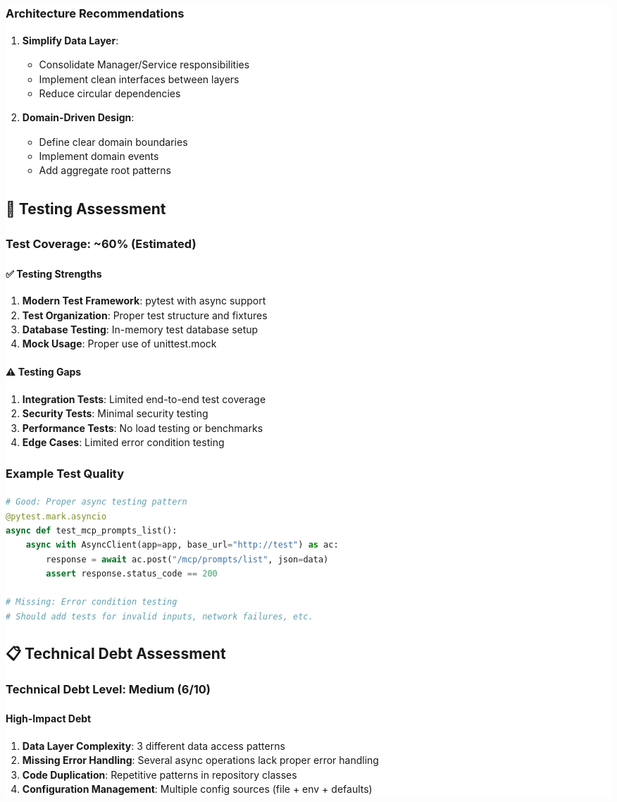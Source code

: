 ### Architecture Recommendations

1. **Simplify Data Layer**:
   - Consolidate Manager/Service responsibilities
   - Implement clean interfaces between layers
   - Reduce circular dependencies

2. **Domain-Driven Design**:
   - Define clear domain boundaries
   - Implement domain events
   - Add aggregate root patterns

## 🧪 Testing Assessment

### Test Coverage: ~60% (Estimated)

#### ✅ Testing Strengths
1. **Modern Test Framework**: pytest with async support
2. **Test Organization**: Proper test structure and fixtures
3. **Database Testing**: In-memory test database setup
4. **Mock Usage**: Proper use of unittest.mock

#### ⚠️ Testing Gaps
1. **Integration Tests**: Limited end-to-end test coverage
2. **Security Tests**: Minimal security testing
3. **Performance Tests**: No load testing or benchmarks
4. **Edge Cases**: Limited error condition testing

### Example Test Quality
```python
# Good: Proper async testing pattern
@pytest.mark.asyncio
async def test_mcp_prompts_list():
    async with AsyncClient(app=app, base_url="http://test") as ac:
        response = await ac.post("/mcp/prompts/list", json=data)
        assert response.status_code == 200

# Missing: Error condition testing
# Should add tests for invalid inputs, network failures, etc.
```

## 📋 Technical Debt Assessment

### Technical Debt Level: Medium (6/10)

#### High-Impact Debt
1. **Data Layer Complexity**: 3 different data access patterns
2. **Missing Error Handling**: Several async operations lack proper error handling
3. **Code Duplication**: Repetitive patterns in repository classes
4. **Configuration Management**: Multiple config sources (file + env + defaults)
